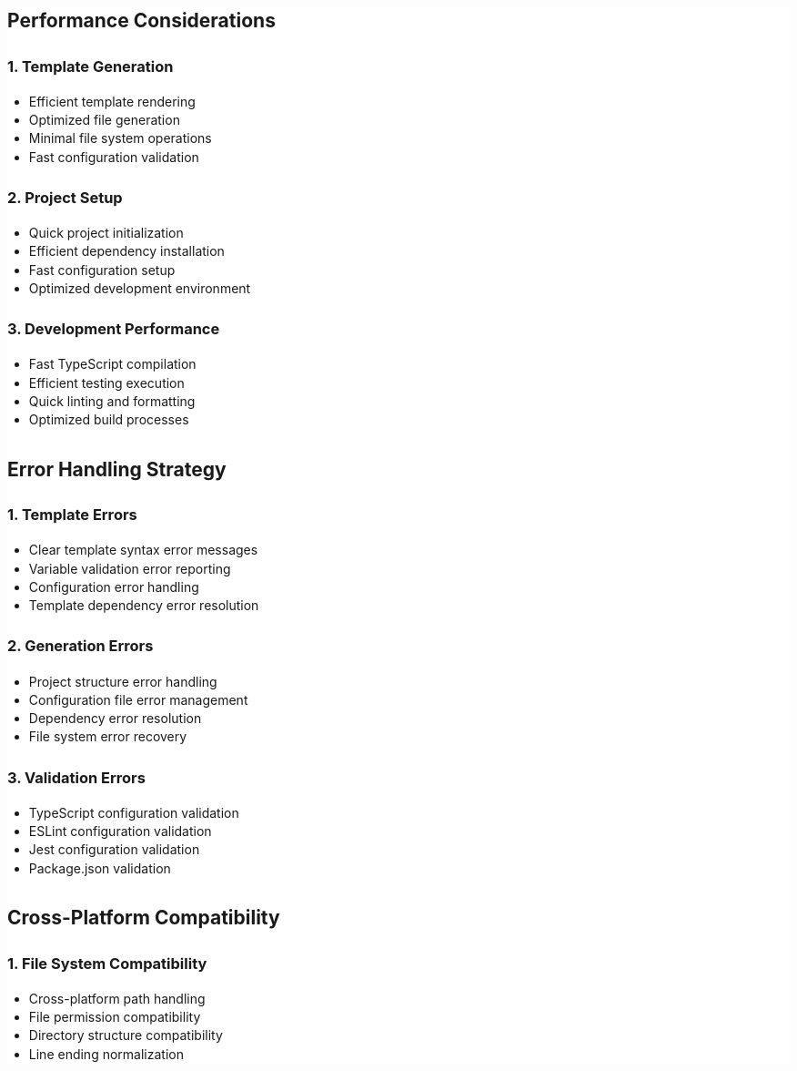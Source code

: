 ## Performance Considerations

### 1. Template Generation
- Efficient template rendering
- Optimized file generation
- Minimal file system operations
- Fast configuration validation

### 2. Project Setup
- Quick project initialization
- Efficient dependency installation
- Fast configuration setup
- Optimized development environment

### 3. Development Performance
- Fast TypeScript compilation
- Efficient testing execution
- Quick linting and formatting
- Optimized build processes

## Error Handling Strategy

### 1. Template Errors
- Clear template syntax error messages
- Variable validation error reporting
- Configuration error handling
- Template dependency error resolution

### 2. Generation Errors
- Project structure error handling
- Configuration file error management
- Dependency error resolution
- File system error recovery

### 3. Validation Errors
- TypeScript configuration validation
- ESLint configuration validation
- Jest configuration validation
- Package.json validation

## Cross-Platform Compatibility

### 1. File System Compatibility
- Cross-platform path handling
- File permission compatibility
- Directory structure compatibility
- Line ending normalization

